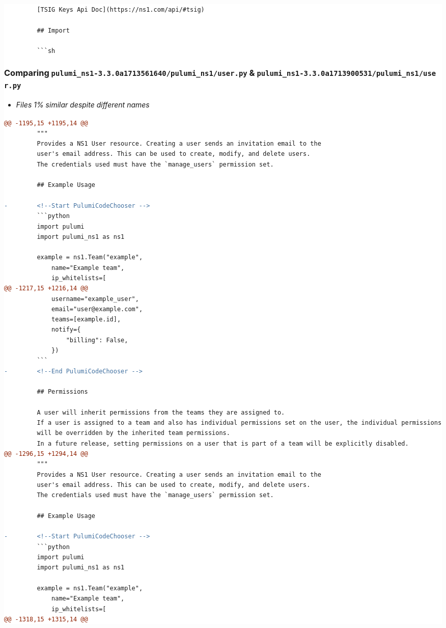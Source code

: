 ```diff
         [TSIG Keys Api Doc](https://ns1.com/api/#tsig)
 
         ## Import
 
         ```sh
```

### Comparing `pulumi_ns1-3.3.0a1713561640/pulumi_ns1/user.py` & `pulumi_ns1-3.3.0a1713900531/pulumi_ns1/user.py`

 * *Files 1% similar despite different names*

```diff
@@ -1195,15 +1195,14 @@
         """
         Provides a NS1 User resource. Creating a user sends an invitation email to the
         user's email address. This can be used to create, modify, and delete users.
         The credentials used must have the `manage_users` permission set.
 
         ## Example Usage
 
-        <!--Start PulumiCodeChooser -->
         ```python
         import pulumi
         import pulumi_ns1 as ns1
 
         example = ns1.Team("example",
             name="Example team",
             ip_whitelists=[
@@ -1217,15 +1216,14 @@
             username="example_user",
             email="user@example.com",
             teams=[example.id],
             notify={
                 "billing": False,
             })
         ```
-        <!--End PulumiCodeChooser -->
 
         ## Permissions
 
         A user will inherit permissions from the teams they are assigned to.
         If a user is assigned to a team and also has individual permissions set on the user, the individual permissions
         will be overridden by the inherited team permissions.
         In a future release, setting permissions on a user that is part of a team will be explicitly disabled.
@@ -1296,15 +1294,14 @@
         """
         Provides a NS1 User resource. Creating a user sends an invitation email to the
         user's email address. This can be used to create, modify, and delete users.
         The credentials used must have the `manage_users` permission set.
 
         ## Example Usage
 
-        <!--Start PulumiCodeChooser -->
         ```python
         import pulumi
         import pulumi_ns1 as ns1
 
         example = ns1.Team("example",
             name="Example team",
             ip_whitelists=[
@@ -1318,15 +1315,14 @@
```